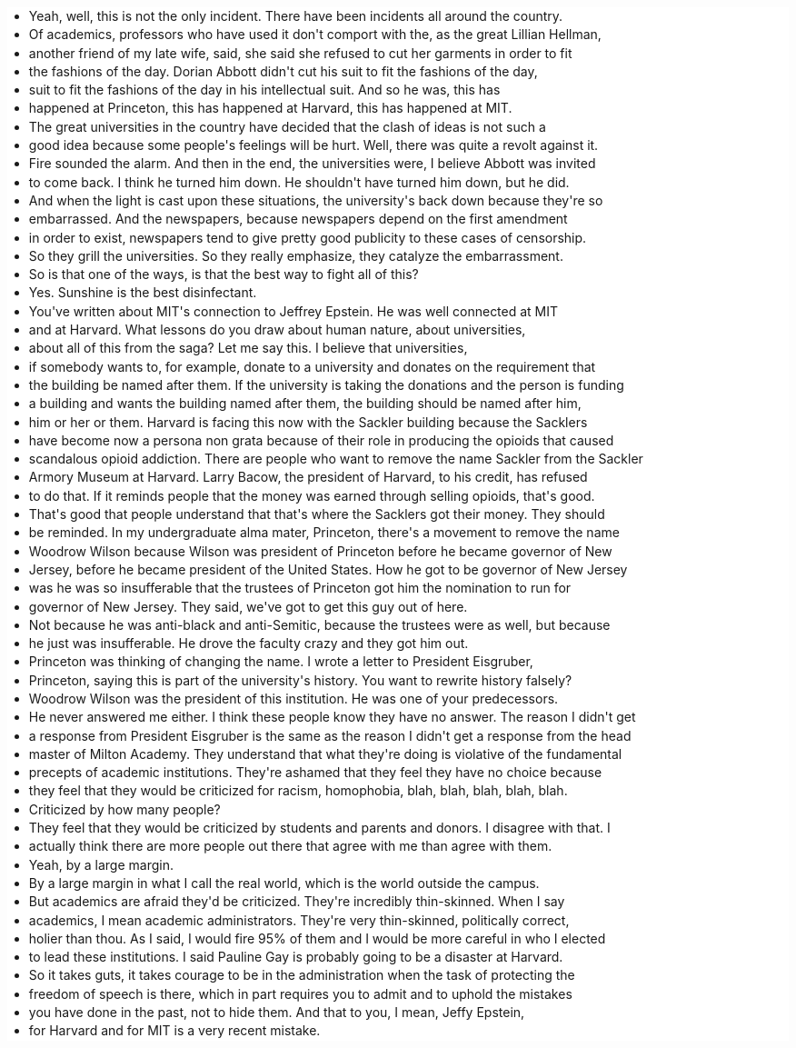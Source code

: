 *  Yeah, well, this is not the only incident. There have been incidents all around the country.
*  Of academics, professors who have used it don't comport with the, as the great Lillian Hellman,
*  another friend of my late wife, said, she said she refused to cut her garments in order to fit
*  the fashions of the day. Dorian Abbott didn't cut his suit to fit the fashions of the day,
*  suit to fit the fashions of the day in his intellectual suit. And so he was, this has
*  happened at Princeton, this has happened at Harvard, this has happened at MIT.
*  The great universities in the country have decided that the clash of ideas is not such a
*  good idea because some people's feelings will be hurt. Well, there was quite a revolt against it.
*  Fire sounded the alarm. And then in the end, the universities were, I believe Abbott was invited
*  to come back. I think he turned him down. He shouldn't have turned him down, but he did.
*  And when the light is cast upon these situations, the university's back down because they're so
*  embarrassed. And the newspapers, because newspapers depend on the first amendment
*  in order to exist, newspapers tend to give pretty good publicity to these cases of censorship.
*  So they grill the universities. So they really emphasize, they catalyze the embarrassment.
*  So is that one of the ways, is that the best way to fight all of this?
*  Yes. Sunshine is the best disinfectant.
*  You've written about MIT's connection to Jeffrey Epstein. He was well connected at MIT
*  and at Harvard. What lessons do you draw about human nature, about universities,
*  about all of this from the saga? Let me say this. I believe that universities,
*  if somebody wants to, for example, donate to a university and donates on the requirement that
*  the building be named after them. If the university is taking the donations and the person is funding
*  a building and wants the building named after them, the building should be named after him,
*  him or her or them. Harvard is facing this now with the Sackler building because the Sacklers
*  have become now a persona non grata because of their role in producing the opioids that caused
*  scandalous opioid addiction. There are people who want to remove the name Sackler from the Sackler
*  Armory Museum at Harvard. Larry Bacow, the president of Harvard, to his credit, has refused
*  to do that. If it reminds people that the money was earned through selling opioids, that's good.
*  That's good that people understand that that's where the Sacklers got their money. They should
*  be reminded. In my undergraduate alma mater, Princeton, there's a movement to remove the name
*  Woodrow Wilson because Wilson was president of Princeton before he became governor of New
*  Jersey, before he became president of the United States. How he got to be governor of New Jersey
*  was he was so insufferable that the trustees of Princeton got him the nomination to run for
*  governor of New Jersey. They said, we've got to get this guy out of here.
*  Not because he was anti-black and anti-Semitic, because the trustees were as well, but because
*  he just was insufferable. He drove the faculty crazy and they got him out.
*  Princeton was thinking of changing the name. I wrote a letter to President Eisgruber,
*  Princeton, saying this is part of the university's history. You want to rewrite history falsely?
*  Woodrow Wilson was the president of this institution. He was one of your predecessors.
*  He never answered me either. I think these people know they have no answer. The reason I didn't get
*  a response from President Eisgruber is the same as the reason I didn't get a response from the head
*  master of Milton Academy. They understand that what they're doing is violative of the fundamental
*  precepts of academic institutions. They're ashamed that they feel they have no choice because
*  they feel that they would be criticized for racism, homophobia, blah, blah, blah, blah, blah.
*  Criticized by how many people?
*  They feel that they would be criticized by students and parents and donors. I disagree with that. I
*  actually think there are more people out there that agree with me than agree with them.
*  Yeah, by a large margin.
*  By a large margin in what I call the real world, which is the world outside the campus.
*  But academics are afraid they'd be criticized. They're incredibly thin-skinned. When I say
*  academics, I mean academic administrators. They're very thin-skinned, politically correct,
*  holier than thou. As I said, I would fire 95% of them and I would be more careful in who I elected
*  to lead these institutions. I said Pauline Gay is probably going to be a disaster at Harvard.
*  So it takes guts, it takes courage to be in the administration when the task of protecting the
*  freedom of speech is there, which in part requires you to admit and to uphold the mistakes
*  you have done in the past, not to hide them. And that to you, I mean, Jeffy Epstein,
*  for Harvard and for MIT is a very recent mistake.